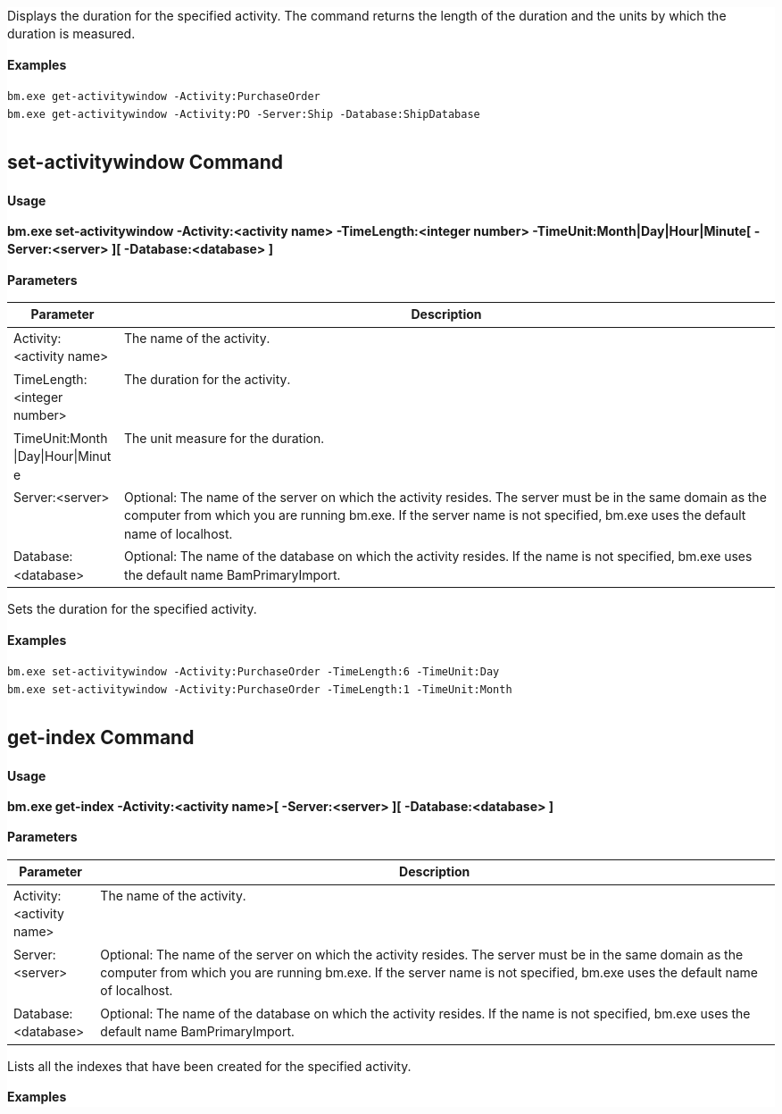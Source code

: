  Displays the duration for the specified activity. The command returns the length of the duration and the units by which the duration is measured.  
  
 **Examples**  
  
```  
bm.exe get-activitywindow -Activity:PurchaseOrder  
bm.exe get-activitywindow -Activity:PO -Server:Ship -Database:ShipDatabase  
```  
  
## set-activitywindow Command  
 **Usage**  
  
 **bm.exe set-activitywindow -Activity:\<activity name\> -TimeLength:\<integer number\> -TimeUnit:Month&#124;Day&#124;Hour&#124;Minute[ -Server:\<server\> ][ -Database:\<database\> ]**  
  
 **Parameters**  
  
|Parameter|Description|  
|---------------|-----------------|  
|Activity:\<activity name\>|The name of the activity.|  
|TimeLength:\<integer number\>|The duration for the activity.|  
|TimeUnit:Month&#124;Day&#124;Hour&#124;Minute|The unit measure for the duration.|  
|Server:\<server\>|Optional: The name of the server on which the activity resides. The server must be in the same domain as the computer from which you are running bm.exe. If the server name is not specified, bm.exe uses the default name of localhost.|  
|Database:\<database\>|Optional: The name of the database on which the activity resides. If the name is not specified, bm.exe uses the default name BamPrimaryImport.|  
  
 Sets the duration for the specified activity.  
  
 **Examples**  
  
```  
bm.exe set-activitywindow -Activity:PurchaseOrder -TimeLength:6 -TimeUnit:Day  
bm.exe set-activitywindow -Activity:PurchaseOrder -TimeLength:1 -TimeUnit:Month  
```  
  
## get-index Command  
 **Usage**  
  
 **bm.exe get-index -Activity:\<activity name\>[ -Server:\<server\> ][ -Database:\<database\> ]**  
  
 **Parameters**  
  
|Parameter|Description|  
|---------------|-----------------|  
|Activity:\<activity name\>|The name of the activity.|  
|Server:\<server\>|Optional: The name of the server on which the activity resides. The server must be in the same domain as the computer from which you are running bm.exe. If the server name is not specified, bm.exe uses the default name of localhost.|  
|Database:\<database\>|Optional: The name of the database on which the activity resides. If the name is not specified, bm.exe uses the default name BamPrimaryImport.|  
  
 Lists all the indexes that have been created for the specified activity.  
  
 **Examples**  
  